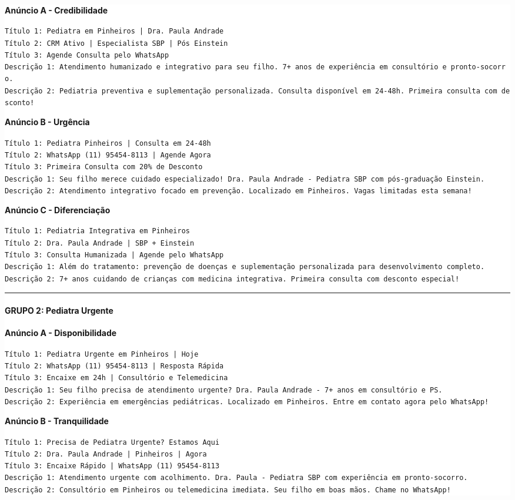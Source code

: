 **Anúncio A - Credibilidade**
```
Título 1: Pediatra em Pinheiros | Dra. Paula Andrade
Título 2: CRM Ativo | Especialista SBP | Pós Einstein
Título 3: Agende Consulta pelo WhatsApp
Descrição 1: Atendimento humanizado e integrativo para seu filho. 7+ anos de experiência em consultório e pronto-socorro.
Descrição 2: Pediatria preventiva e suplementação personalizada. Consulta disponível em 24-48h. Primeira consulta com desconto!
```

**Anúncio B - Urgência**
```
Título 1: Pediatra Pinheiros | Consulta em 24-48h
Título 2: WhatsApp (11) 95454-8113 | Agende Agora
Título 3: Primeira Consulta com 20% de Desconto
Descrição 1: Seu filho merece cuidado especializado! Dra. Paula Andrade - Pediatra SBP com pós-graduação Einstein.
Descrição 2: Atendimento integrativo focado em prevenção. Localizado em Pinheiros. Vagas limitadas esta semana!
```

**Anúncio C - Diferenciação**
```
Título 1: Pediatria Integrativa em Pinheiros
Título 2: Dra. Paula Andrade | SBP + Einstein
Título 3: Consulta Humanizada | Agende pelo WhatsApp
Descrição 1: Além do tratamento: prevenção de doenças e suplementação personalizada para desenvolvimento completo.
Descrição 2: 7+ anos cuidando de crianças com medicina integrativa. Primeira consulta com desconto especial!
```

---

#### GRUPO 2: Pediatra Urgente

**Anúncio A - Disponibilidade**
```
Título 1: Pediatra Urgente em Pinheiros | Hoje
Título 2: WhatsApp (11) 95454-8113 | Resposta Rápida
Título 3: Encaixe em 24h | Consultório e Telemedicina
Descrição 1: Seu filho precisa de atendimento urgente? Dra. Paula Andrade - 7+ anos em consultório e PS.
Descrição 2: Experiência em emergências pediátricas. Localizado em Pinheiros. Entre em contato agora pelo WhatsApp!
```

**Anúncio B - Tranquilidade**
```
Título 1: Precisa de Pediatra Urgente? Estamos Aqui
Título 2: Dra. Paula Andrade | Pinheiros | Agora
Título 3: Encaixe Rápido | WhatsApp (11) 95454-8113
Descrição 1: Atendimento urgente com acolhimento. Dra. Paula - Pediatra SBP com experiência em pronto-socorro.
Descrição 2: Consultório em Pinheiros ou telemedicina imediata. Seu filho em boas mãos. Chame no WhatsApp!
```
